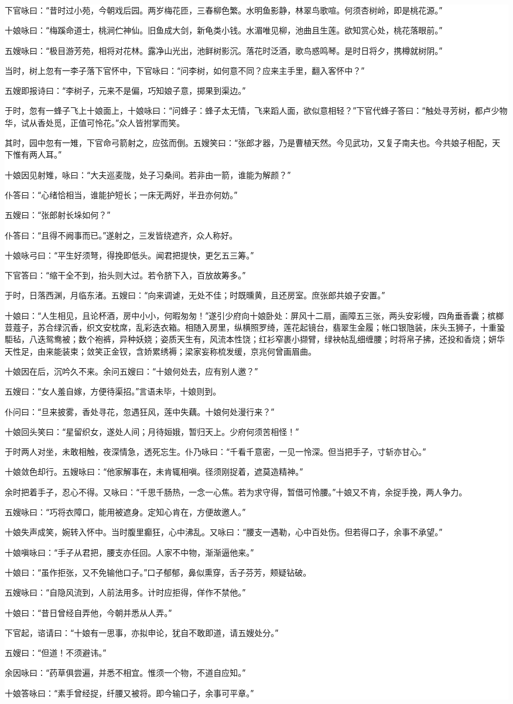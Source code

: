 下官咏曰：“昔时过小苑，今朝戏后园。两岁梅花匝，三春柳色繁。水明鱼影静，林翠鸟歌喧。何须杏树岭，即是桃花源。”

十娘咏曰：“梅蹊命道士，桃涧伫神仙。旧鱼成大剑，新龟类小钱。水湄唯见柳，池曲且生莲。欲知赏心处，桃花落眼前。”

五嫂咏曰：“极目游芳苑，相将对花林。露净山光出，池鲜树影沉。落花时泛酒，歌鸟惑鸣琴。是时日将夕，携樽就树阴。”

当时，树上忽有一李子落下官怀中，下官咏曰：“问李树，如何意不同？应来主手里，翻入客怀中？”

五嫂即报诗曰：“李树子，元来不是偏，巧知娘子意，掷果到渠边。”

于时，忽有一蜂子飞上十娘面上，十娘咏曰：“问蜂子：蜂子太无情，飞来蹈人面，欲似意相轻？”下官代蜂子答曰：“触处寻芳树，都卢少物华，试从香处觅，正值可怜花。”众人皆拊掌而笑。

其时，园中忽有一雉，下官命弓箭射之，应弦而倒。五嫂笑曰：“张郎才器，乃是曹植天然。今见武功，又复子南夫也。今共娘子相配，天下惟有两人耳。”

十娘因见射雉，咏曰：“大夫巡麦陇，处子习桑间。若非由一箭，谁能为解颜？”

仆答曰：“心绪恰相当，谁能护短长；一床无两好，半丑亦何妨。”

五嫂曰：“张郎射长垛如何？”

仆答曰：“且得不阙事而已。”遂射之，三发皆绕遮齐，众人称好。

十娘咏弓曰：“平生好须弩，得挽即低头。闻君把提快，更乞五三筹。”

下官答曰：“缩干全不到，抬头则大过。若令脐下入，百放故筹多。”

于时，日落西渊，月临东渚。五嫂曰：“向来调谑，无处不佳；时既曛黄，且还房室。庶张郎共娘子安置。”

十娘曰：“人生相见，且论杯酒，房中小小，何暇匆匆！”遂引少府向十娘卧处：屏风十二扇，画障五三张，两头安彩幔，四角垂香囊；槟榔荳蔻子，苏合绿沉香，织文安枕席，乱彩迭衣箱。相随入房里，纵横照罗绮，莲花起镜台，翡翠生金履；帐口银虺装，床头玉狮子，十重蛩駏毡，八迭鸳鸯被；数个袍裤，异种妖娆；姿质天生有，风流本性饶；红衫窄裹小撷臂，绿袂帖乱细缠腰；时将帛子拂，还投和香烧；妍华天性足，由来能装束；敛笑正金钗，含娇累绣褥；梁家妄称梳发缓，京兆何曾画眉曲。

十娘因在后，沉吟久不来。余问五嫂曰：“十娘何处去，应有别人邀？”

五嫂曰：“女人羞自嫁，方便待渠招。”言语未毕，十娘则到。

仆问曰：“旦来披雾，香处寻花，忽遇狂风，莲中失藕。十娘何处漫行来？”

十娘回头笑曰：“星留织女，遂处人间；月待姮娥，暂归天上。少府何须苦相怪！”

于时两人对坐，未敢相触，夜深情急，透死忘生。仆乃咏曰：“千看千意密，一见一怜深。但当把手子，寸斩亦甘心。”

十娘敛色却行。五嫂咏曰：“他家解事在，未肯辄相嗔。径须刚捉着，遮莫造精神。”

余时把着手子，忍心不得。又咏曰：“千思千肠热，一念一心焦。若为求守得，暂借可怜腰。”十娘又不肯，余捉手挽，两人争力。

五嫂咏曰：“巧将衣障口，能用被遮身。定知心肯在，方便故邀人。”

十娘失声成笑，婉转入怀中。当时腹里癫狂，心中沸乱。又咏曰：“腰支一遇勒，心中百处伤。但若得口子，余事不承望。”

十娘嗔咏曰：“手子从君把，腰支亦任回。人家不中物，渐渐逼他来。”

十娘曰：“虽作拒张，又不免输他口子。”口子郁郁，鼻似熏穿，舌子芬芳，颊疑钻破。

五嫂咏曰：“自隐风流到，人前法用多。计时应拒得，佯作不禁他。”

十娘曰：“昔日曾经自弄他，今朝并悉从人弄。”

下官起，谘请曰：“十娘有一思事，亦拟申论，犹自不敢即道，请五嫂处分。”

五嫂曰：“但道！不须避讳。”

余因咏曰：“药草俱尝遍，并悉不相宜。惟须一个物，不道自应知。”

十娘答咏曰：“素手曾经捉，纤腰又被将。即今输口子，余事可平章。”
